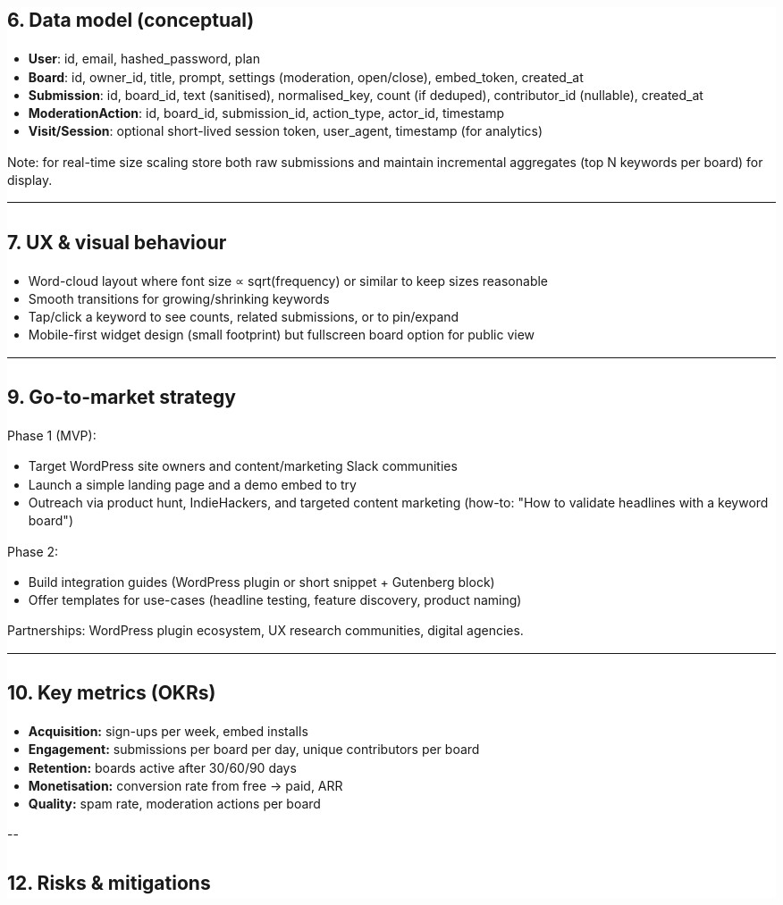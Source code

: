 ## 6. Data model (conceptual)

- **User**: id, email, hashed_password, plan
- **Board**: id, owner_id, title, prompt, settings (moderation, open/close), embed_token, created_at
- **Submission**: id, board_id, text (sanitised), normalised_key, count (if deduped), contributor_id (nullable), created_at
- **ModerationAction**: id, board_id, submission_id, action_type, actor_id, timestamp
- **Visit/Session**: optional short-lived session token, user_agent, timestamp (for analytics)

Note: for real-time size scaling store both raw submissions and maintain incremental aggregates (top N keywords per board) for display.

---

## 7. UX & visual behaviour

- Word-cloud layout where font size ∝ sqrt(frequency) or similar to keep sizes reasonable
- Smooth transitions for growing/shrinking keywords
- Tap/click a keyword to see counts, related submissions, or to pin/expand
- Mobile-first widget design (small footprint) but fullscreen board option for public view

---

## 9. Go-to-market strategy

Phase 1 (MVP):

- Target WordPress site owners and content/marketing Slack communities
- Launch a simple landing page and a demo embed to try
- Outreach via product hunt, IndieHackers, and targeted content marketing (how-to: "How to validate headlines with a keyword board")

Phase 2:

- Build integration guides (WordPress plugin or short snippet + Gutenberg block)
- Offer templates for use-cases (headline testing, feature discovery, product naming)

Partnerships: WordPress plugin ecosystem, UX research communities, digital agencies.

---

## 10. Key metrics (OKRs)

- **Acquisition:** sign-ups per week, embed installs
- **Engagement:** submissions per board per day, unique contributors per board
- **Retention:** boards active after 30/60/90 days
- **Monetisation:** conversion rate from free → paid, ARR
- **Quality:** spam rate, moderation actions per board

--

## 12. Risks & mitigations
